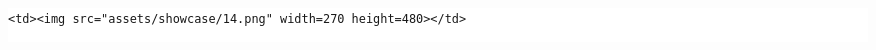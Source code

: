     <td><img src="assets/showcase/14.png" width=270 height=480></td>
  </tr>
</table>

<table>
  <tr>